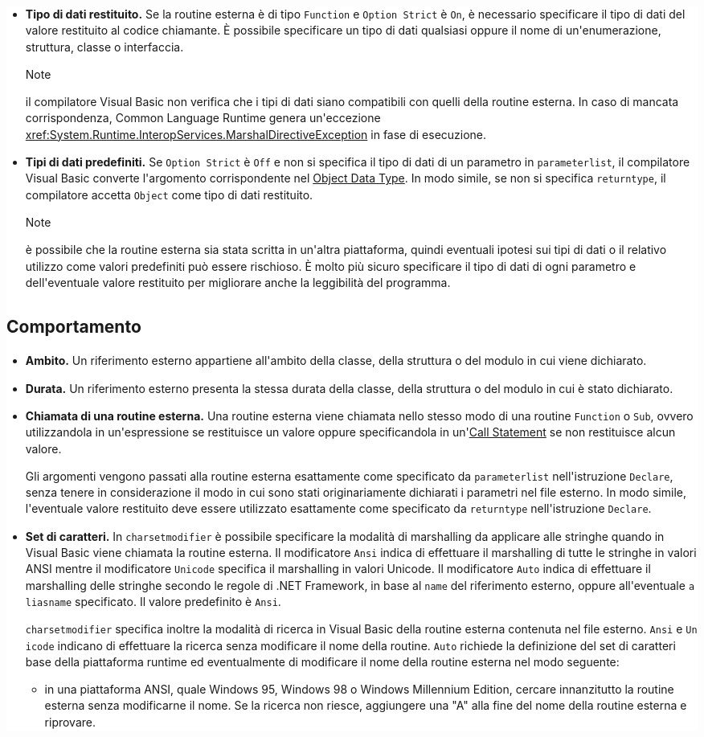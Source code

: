 -   **Tipo di dati restituito.** Se la routine esterna è di tipo `Function` e `Option Strict` è `On`, è necessario specificare il tipo di dati del valore restituito al codice chiamante.  È possibile specificare un tipo di dati qualsiasi oppure il nome di un'enumerazione, struttura, classe o interfaccia.  
  
    > [!NOTE]
    >  il compilatore Visual Basic non verifica che i tipi di dati siano compatibili con quelli della routine esterna.  In caso di mancata corrispondenza, Common Language Runtime genera un'eccezione <xref:System.Runtime.InteropServices.MarshalDirectiveException> in fase di esecuzione.  
  
-   **Tipi di dati predefiniti.** Se `Option Strict` è `Off` e non si specifica il tipo di dati di un parametro in `parameterlist`, il compilatore Visual Basic converte l'argomento corrispondente nel [Object Data Type](../../../visual-basic/language-reference/data-types/object-data-type.md).  In modo simile, se non si specifica `returntype`, il compilatore accetta `Object` come tipo di dati restituito.  
  
    > [!NOTE]
    >  è possibile che la routine esterna sia stata scritta in un'altra piattaforma, quindi eventuali ipotesi sui tipi di dati o il relativo utilizzo come valori predefiniti può essere rischioso.  È molto più sicuro specificare il tipo di dati di ogni parametro e dell'eventuale valore restituito  per migliorare anche la leggibilità del programma.  
  
## Comportamento  
  
-   **Ambito.** Un riferimento esterno appartiene all'ambito della classe, della struttura o del modulo in cui viene dichiarato.  
  
-   **Durata.** Un riferimento esterno presenta la stessa durata della classe, della struttura o del modulo in cui è stato dichiarato.  
  
-   **Chiamata di una routine esterna.** Una routine esterna viene chiamata nello stesso modo di una routine `Function` o `Sub`, ovvero utilizzandola in un'espressione se restituisce un valore oppure specificandola in un'[Call Statement](../../../visual-basic/language-reference/statements/call-statement.md) se non restituisce alcun valore.  
  
     Gli argomenti vengono passati alla routine esterna esattamente come specificato da `parameterlist` nell'istruzione `Declare`,  senza tenere in considerazione il modo in cui sono stati originariamente dichiarati i parametri nel file esterno.  In modo simile, l'eventuale valore restituito deve essere utilizzato esattamente come specificato da `returntype` nell'istruzione `Declare`.  
  
-   **Set di caratteri.** In `charsetmodifier` è possibile specificare la modalità di marshalling da applicare alle stringhe quando in Visual Basic viene chiamata la routine esterna.  Il modificatore `Ansi` indica di effettuare il marshalling di tutte le stringhe in valori ANSI mentre il modificatore `Unicode` specifica il marshalling in valori Unicode.  Il modificatore `Auto` indica di effettuare il marshalling delle stringhe secondo le regole di .NET Framework, in base al `name` del riferimento esterno, oppure all'eventuale `aliasname` specificato.  Il valore predefinito è `Ansi`.  
  
     `charsetmodifier` specifica inoltre la modalità di ricerca in Visual Basic della routine esterna contenuta nel file esterno.  `Ansi` e `Unicode` indicano di effettuare la ricerca senza modificare il nome della routine.  `Auto` richiede la definizione del set di caratteri base della piattaforma runtime ed eventualmente di modificare il nome della routine esterna nel modo seguente:  
  
    -   in una piattaforma ANSI, quale Windows 95, Windows 98 o Windows Millennium Edition, cercare innanzitutto la routine esterna senza modificarne il nome.  Se la ricerca non riesce, aggiungere una "A" alla fine del nome della routine esterna e riprovare.  
  